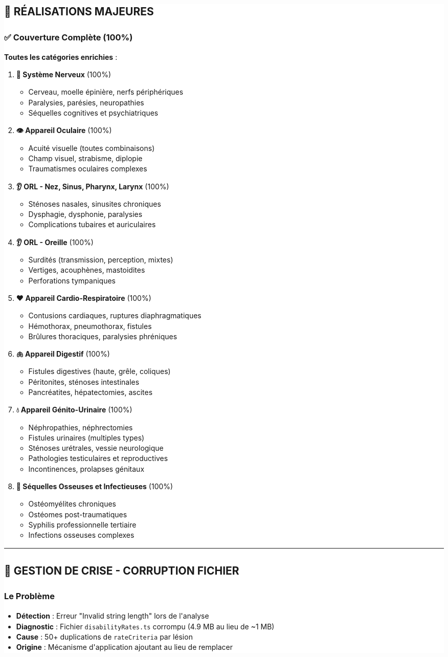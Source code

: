 ## 🎯 RÉALISATIONS MAJEURES

### ✅ Couverture Complète (100%)

**Toutes les catégories enrichies** :

1. **🧠 Système Nerveux** (100%)
   - Cerveau, moelle épinière, nerfs périphériques
   - Paralysies, parésies, neuropathies
   - Séquelles cognitives et psychiatriques

2. **👁️ Appareil Oculaire** (100%)
   - Acuité visuelle (toutes combinaisons)
   - Champ visuel, strabisme, diplopie
   - Traumatismes oculaires complexes

3. **👂 ORL - Nez, Sinus, Pharynx, Larynx** (100%)
   - Sténoses nasales, sinusites chroniques
   - Dysphagie, dysphonie, paralysies
   - Complications tubaires et auriculaires

4. **👂 ORL - Oreille** (100%)
   - Surdités (transmission, perception, mixtes)
   - Vertiges, acouphènes, mastoidites
   - Perforations tympaniques

5. **❤️ Appareil Cardio-Respiratoire** (100%)
   - Contusions cardiaques, ruptures diaphragmatiques
   - Hémothorax, pneumothorax, fistules
   - Brûlures thoraciques, paralysies phréniques

6. **🫁 Appareil Digestif** (100%)
   - Fistules digestives (haute, grêle, coliques)
   - Péritonites, sténoses intestinales
   - Pancréatites, hépatectomies, ascites

7. **💧 Appareil Génito-Urinaire** (100%)
   - Néphropathies, néphrectomies
   - Fistules urinaires (multiples types)
   - Sténoses urétrales, vessie neurologique
   - Pathologies testiculaires et reproductives
   - Incontinences, prolapses génitaux

8. **🦴 Séquelles Osseuses et Infectieuses** (100%)
   - Ostéomyélites chroniques
   - Ostéomes post-traumatiques
   - Syphilis professionnelle tertiaire
   - Infections osseuses complexes

---

## 🚨 GESTION DE CRISE - CORRUPTION FICHIER

### Le Problème
- **Détection** : Erreur "Invalid string length" lors de l'analyse
- **Diagnostic** : Fichier `disabilityRates.ts` corrompu (4.9 MB au lieu de ~1 MB)
- **Cause** : 50+ duplications de `rateCriteria` par lésion
- **Origine** : Mécanisme d'application ajoutant au lieu de remplacer
